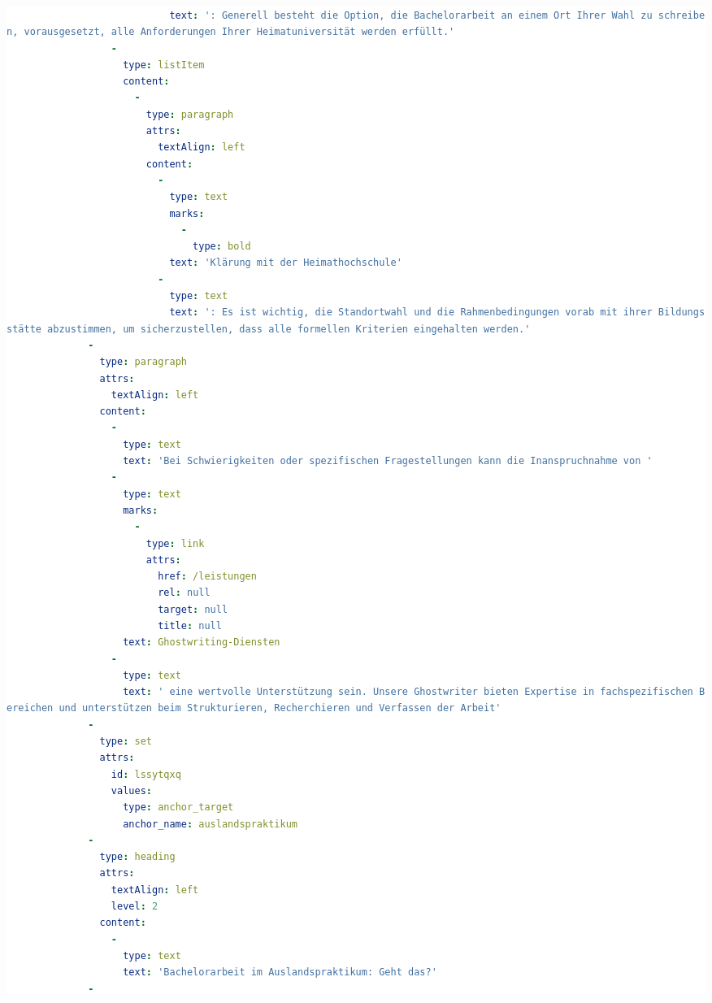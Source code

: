 ```yaml
                            text: ': Generell besteht die Option, die Bachelorarbeit an einem Ort Ihrer Wahl zu schreiben, vorausgesetzt, alle Anforderungen Ihrer Heimatuniversität werden erfüllt.'
                  -
                    type: listItem
                    content:
                      -
                        type: paragraph
                        attrs:
                          textAlign: left
                        content:
                          -
                            type: text
                            marks:
                              -
                                type: bold
                            text: 'Klärung mit der Heimathochschule'
                          -
                            type: text
                            text: ': Es ist wichtig, die Standortwahl und die Rahmenbedingungen vorab mit ihrer Bildungsstätte abzustimmen, um sicherzustellen, dass alle formellen Kriterien eingehalten werden.'
              -
                type: paragraph
                attrs:
                  textAlign: left
                content:
                  -
                    type: text
                    text: 'Bei Schwierigkeiten oder spezifischen Fragestellungen kann die Inanspruchnahme von '
                  -
                    type: text
                    marks:
                      -
                        type: link
                        attrs:
                          href: /leistungen
                          rel: null
                          target: null
                          title: null
                    text: Ghostwriting-Diensten
                  -
                    type: text
                    text: ' eine wertvolle Unterstützung sein. Unsere Ghostwriter bieten Expertise in fachspezifischen Bereichen und unterstützen beim Strukturieren, Recherchieren und Verfassen der Arbeit'
              -
                type: set
                attrs:
                  id: lssytqxq
                  values:
                    type: anchor_target
                    anchor_name: auslandspraktikum
              -
                type: heading
                attrs:
                  textAlign: left
                  level: 2
                content:
                  -
                    type: text
                    text: 'Bachelorarbeit im Auslandspraktikum: Geht das?'
              -
```